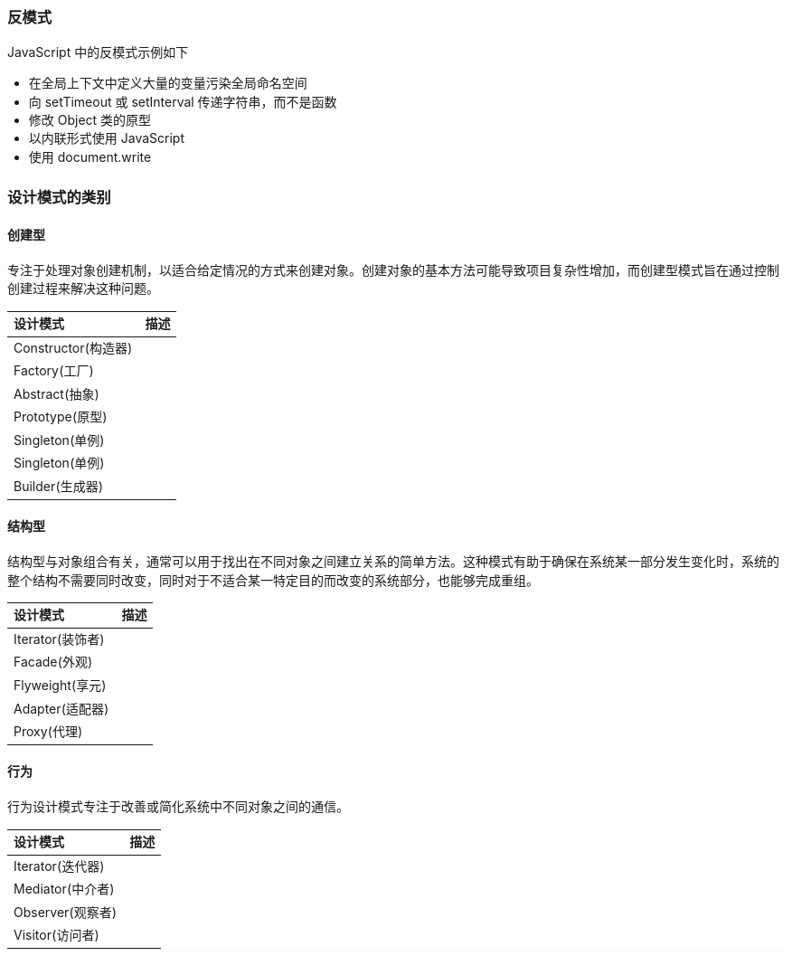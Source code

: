 ### 反模式

JavaScript 中的反模式示例如下

- 在全局上下文中定义大量的变量污染全局命名空间
- 向 setTimeout 或 setInterval 传递字符串，而不是函数
- 修改 Object 类的原型
- 以内联形式使用 JavaScript
- 使用 document.write

### 设计模式的类别

#### 创建型

专注于处理对象创建机制，以适合给定情况的方式来创建对象。创建对象的基本方法可能导致项目复杂性增加，而创建型模式旨在通过控制创建过程来解决这种问题。

| 设计模式            | 描述 |
| :------------------ | :--: |
| Constructor(构造器) |      |
| Factory(工厂)       |      |
| Abstract(抽象)      |      |
| Prototype(原型)     |      |
| Singleton(单例)     |      |
| Singleton(单例)     |      |
| Builder(生成器)     |      |

#### 结构型

结构型与对象组合有关，通常可以用于找出在不同对象之间建立关系的简单方法。这种模式有助于确保在系统某一部分发生变化时，系统的整个结构不需要同时改变，同时对于不适合某一特定目的而改变的系统部分，也能够完成重组。

| 设计模式         | 描述 |
| :--------------- | :--: |
| Iterator(装饰者) |      |
| Facade(外观)     |      |
| Flyweight(享元)  |      |
| Adapter(适配器)  |      |
| Proxy(代理)      |      |

#### 行为

行为设计模式专注于改善或简化系统中不同对象之间的通信。

| 设计模式         | 描述 |
| :--------------- | :--: |
| Iterator(迭代器) |      |
| Mediator(中介者) |      |
| Observer(观察者) |      |
| Visitor(访问者)  |      |
